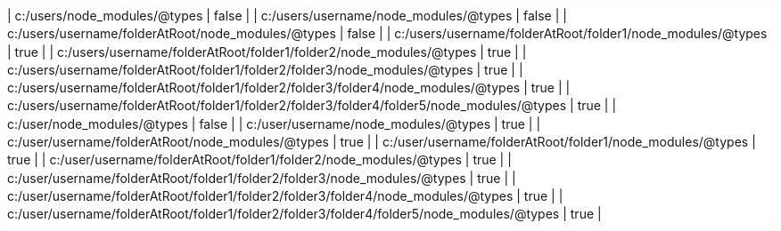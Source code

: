 | c:/users/node_modules/@types                                                               | false           |
| c:/users/username/node_modules/@types                                                      | false           |
| c:/users/username/folderAtRoot/node_modules/@types                                         | false           |
| c:/users/username/folderAtRoot/folder1/node_modules/@types                                 | true            |
| c:/users/username/folderAtRoot/folder1/folder2/node_modules/@types                         | true            |
| c:/users/username/folderAtRoot/folder1/folder2/folder3/node_modules/@types                 | true            |
| c:/users/username/folderAtRoot/folder1/folder2/folder3/folder4/node_modules/@types         | true            |
| c:/users/username/folderAtRoot/folder1/folder2/folder3/folder4/folder5/node_modules/@types | true            |
| c:/user/node_modules/@types                                                                | false           |
| c:/user/username/node_modules/@types                                                       | true            |
| c:/user/username/folderAtRoot/node_modules/@types                                          | true            |
| c:/user/username/folderAtRoot/folder1/node_modules/@types                                  | true            |
| c:/user/username/folderAtRoot/folder1/folder2/node_modules/@types                          | true            |
| c:/user/username/folderAtRoot/folder1/folder2/folder3/node_modules/@types                  | true            |
| c:/user/username/folderAtRoot/folder1/folder2/folder3/folder4/node_modules/@types          | true            |
| c:/user/username/folderAtRoot/folder1/folder2/folder3/folder4/folder5/node_modules/@types  | true            |

